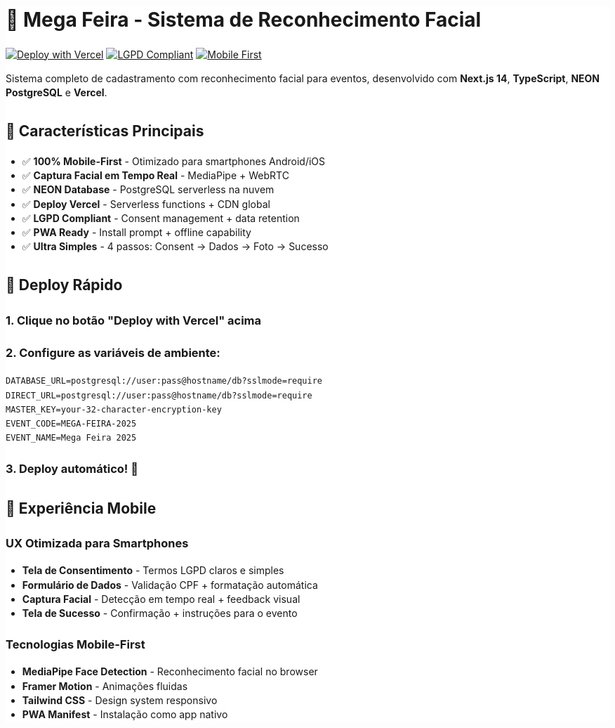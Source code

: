 # 🎯 Mega Feira - Sistema de Reconhecimento Facial

[![Deploy with Vercel](https://vercel.com/button)](https://vercel.com/new/clone?repository-url=https://github.com/seu-usuario/mega-feira-facial)
[![LGPD Compliant](https://img.shields.io/badge/LGPD-Compliant-green.svg)](https://lgpd.gov.br/)
[![Mobile First](https://img.shields.io/badge/Mobile-First-blue.svg)]()

Sistema completo de cadastramento com reconhecimento facial para eventos, desenvolvido com **Next.js 14**, **TypeScript**, **NEON PostgreSQL** e **Vercel**.

## 🎯 **Características Principais**

- ✅ **100% Mobile-First** - Otimizado para smartphones Android/iOS
- ✅ **Captura Facial em Tempo Real** - MediaPipe + WebRTC
- ✅ **NEON Database** - PostgreSQL serverless na nuvem
- ✅ **Deploy Vercel** - Serverless functions + CDN global
- ✅ **LGPD Compliant** - Consent management + data retention
- ✅ **PWA Ready** - Install prompt + offline capability
- ✅ **Ultra Simples** - 4 passos: Consent → Dados → Foto → Sucesso

## 🚀 **Deploy Rápido**

### 1. Clique no botão "Deploy with Vercel" acima

### 2. Configure as variáveis de ambiente:
```env
DATABASE_URL=postgresql://user:pass@hostname/db?sslmode=require
DIRECT_URL=postgresql://user:pass@hostname/db?sslmode=require
MASTER_KEY=your-32-character-encryption-key
EVENT_CODE=MEGA-FEIRA-2025
EVENT_NAME=Mega Feira 2025
```

### 3. Deploy automático! 🎉

## 📱 **Experiência Mobile**

### UX Otimizada para Smartphones
- **Tela de Consentimento** - Termos LGPD claros e simples
- **Formulário de Dados** - Validação CPF + formatação automática
- **Captura Facial** - Detecção em tempo real + feedback visual
- **Tela de Sucesso** - Confirmação + instruções para o evento

### Tecnologias Mobile-First
- **MediaPipe Face Detection** - Reconhecimento facial no browser
- **Framer Motion** - Animações fluidas
- **Tailwind CSS** - Design system responsivo
- **PWA Manifest** - Instalação como app nativo
